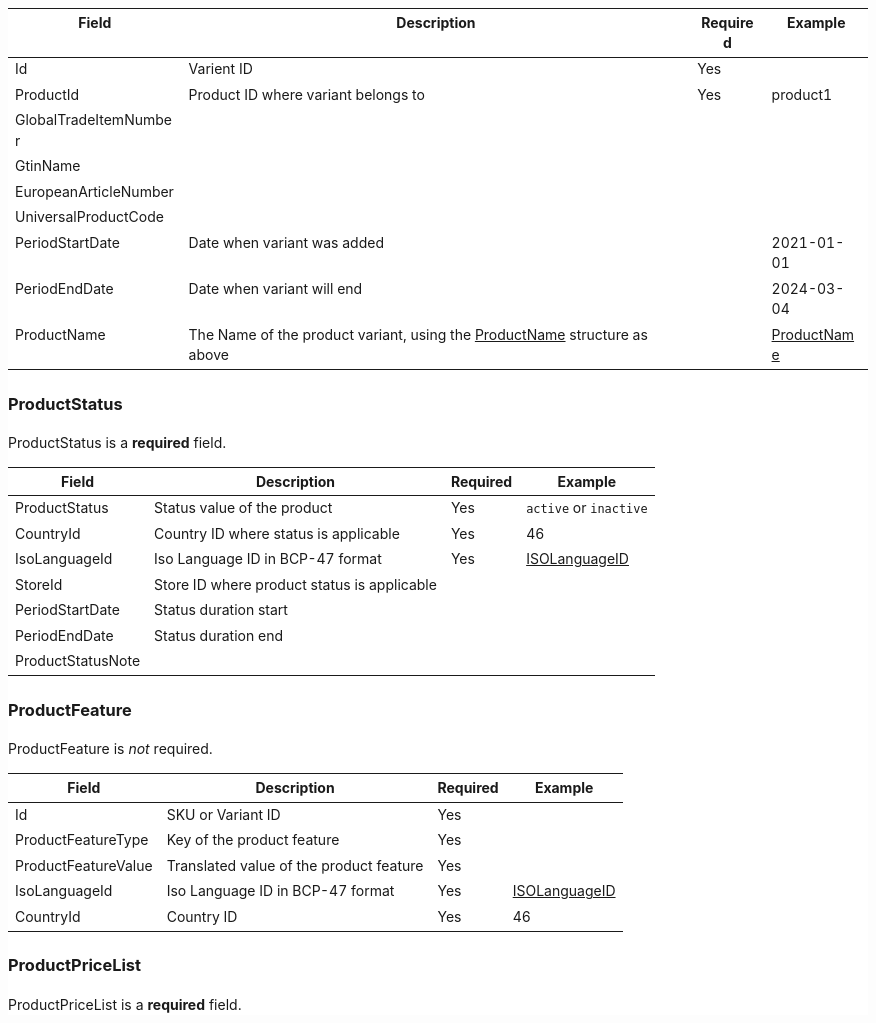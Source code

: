 | Field                 | Description                                                                                                       | Required | Example                                             |
| --------------------- | ----------------------------------------------------------------------------------------------------------------- | -------- | --------------------------------------------------- |
| Id                    | Varient ID                                                                                                        | Yes      |                                                     |
| ProductId             | Product ID where variant belongs to                                                                               | Yes      | product1                                            |
| GlobalTradeItemNumber |                                                                                                                   |          |                                                     |
| GtinName              |                                                                                                                   |          |                                                     |
| EuropeanArticleNumber |                                                                                                                   |          |                                                     |
| UniversalProductCode  |                                                                                                                   |          |                                                     |
| PeriodStartDate       | Date when variant was added                                                                                       |          | 2021-01-01                                          |
| PeriodEndDate         | Date when variant will end                                                                                        |          | 2024-03-04                                          |
| ProductName           | The Name of the product variant, using the [ProductName](gps/field-definitions?id=productname) structure as above |          | [ProductName](gps/field-definitions?id=productname) |

### ProductStatus
ProductStatus is a **required** field.

| Field             | Description                                 | Required | Example                                         |
| ----------------- | ------------------------------------------- | -------- | ----------------------------------------------- |
| ProductStatus     | Status value of the product                 | Yes      | `active` or `inactive`                          |
| CountryId         | Country ID where status is applicable       | Yes      | 46                                              |
| IsoLanguageId     | Iso Language ID in BCP-47 format            | Yes      | [ISOLanguageID](/gps/data-model?id=languageids) |
| StoreId           | Store ID where product status is applicable |          |                                                 |
| PeriodStartDate   | Status duration start                       |          |                                                 |
| PeriodEndDate     | Status duration end                         |          |                                                 |
| ProductStatusNote |                                             |          |                                                 |

### ProductFeature
ProductFeature is *not* required.

| Field               | Description                             | Required | Example                                         |
| ------------------- | --------------------------------------- | -------- | ----------------------------------------------- |
| Id                  | SKU or Variant ID                       | Yes      |                                                 |
| ProductFeatureType  | Key of the product feature              | Yes      |                                                 |
| ProductFeatureValue | Translated value of the product feature | Yes      |                                                 |
| IsoLanguageId       | Iso Language ID in BCP-47 format        | Yes      | [ISOLanguageID](/gps/data-model?id=languageids) |
| CountryId           | Country ID                              | Yes      | 46                                              |

### ProductPriceList
ProductPriceList is a **required** field.
